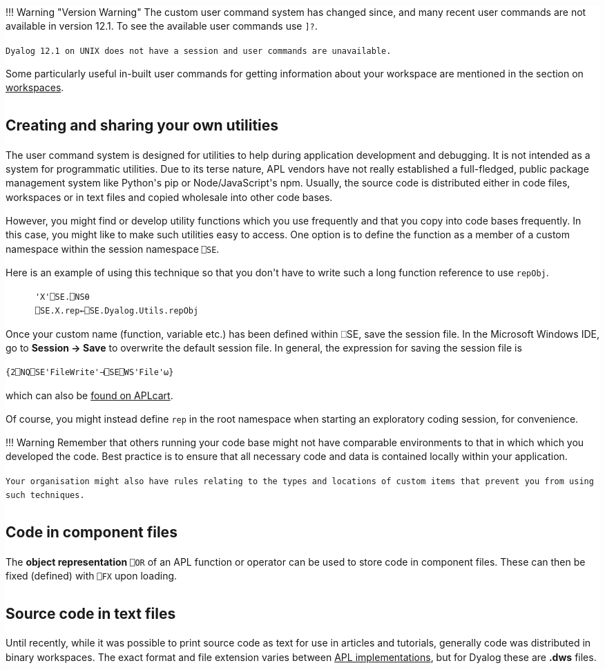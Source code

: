 !!! Warning "Version Warning"
	The custom user command system has changed since, and many recent user commands are not available in version 12.1. To see the available user commands use `]?`.
	
	Dyalog 12.1 on UNIX does not have a session and user commands are unavailable.

Some particularly useful in-built user commands for getting information about your workspace are mentioned in the section on [workspaces](../Workspaces).

## Creating and sharing your own utilities
The user command system is designed for utilities to help during application development and debugging. It is not intended as a system for programmatic utilities. Due to its terse nature, APL vendors have not really established a full-fledged, public package management system like Python's pip or Node/JavaScript's npm. Usually, the source code is distributed either in code files, workspaces or in text files and copied wholesale into other code bases.

However, you might find or develop utility functions which you use frequently and that you copy into code bases frequently. In this case, you might like to make such utilities easy to access. One option is to define the function as a member of a custom namespace within the session namespace `⎕SE`.

Here is an example of using this technique so that you don't have to write such a long function reference to use `repObj`.

```APL
      'X'⎕SE.⎕NS⍬
      ⎕SE.X.rep←⎕SE.Dyalog.Utils.repObj
```

Once your custom name (function, variable etc.) has been defined within ⎕SE, save the session file. In the Microsoft Windows IDE, go to **Session → Save** to overwrite the default session file. In general, the expression for saving the session file is 

```APL
{2⎕NQ⎕SE'FileWrite'⊣⎕SE⎕WS'File'⍵}
```

which can also be [found on APLcart](https://aplcart.info/?q=save%20session%20configuration#).

Of course, you might instead define `rep` in the root namespace when starting an exploratory coding session, for convenience.

!!! Warning
	Remember that others running your code base might not have comparable environments to that in which which you developed the code. Best practice is to ensure that all necessary code and data is contained locally within your application. 
	
	Your organisation might also have rules relating to the types and locations of custom items that prevent you from using such techniques.

## Code in component files
The **object representation** `⎕OR` of an APL function or operator can be used to store code in component files. These can then be fixed (defined) with `⎕FX` upon loading.

## Source code in text files
Until recently, while it was possible to print source code as text for use in articles and tutorials, generally code was distributed in binary workspaces. The exact format and file extension varies between [APL implementations](https://aplwiki.com/wiki/List_of_language_developers), but for Dyalog these are **.dws** files.
